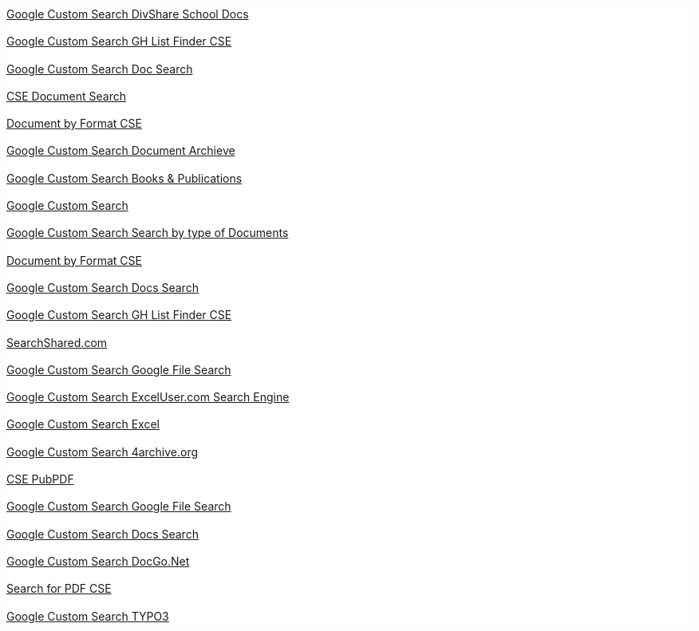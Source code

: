 [Google Custom Search DivShare School Docs](https://cse.google.com/cse/home?cx=017486593862980384588%3Awyw7npm1de4)

[Google Custom Search GH List Finder CSE](https://cse.google.com/cse/publicurl?cx=001394533911082033616%3A3rmgu_htqw4)

[Google Custom Search Doc Search](https://cse.google.com/cse/home?cx=partner-pub-3515348084564366%3A4202656657)

[CSE Document Search](https://cse.google.com/cse?cx=001394533911082033616%3Afuzzaqxt_m0)

[Document by Format CSE](https://cse.google.com/cse?cx=009462381166450434430%3Anudphlkt3p4)

[Google Custom Search Document Archieve](https://cse.google.com.au/cse/publicurl?cx=partner-pub-2060328396151526%3Aea9sar-xttn)

[Google Custom Search Books &amp; Publications](https://cse.google.com/cse/home?cx=000661023013169144559%3Aa1-kkiboeco)

[Google Custom Search](https://cse.google.com/cse/publicurl?cx=001580308195336108602%3Ahx9tv6r_od4)

[Google Custom Search Search by type of Documents](https://cse.google.com/cse/publicurl?cx=010005218567305408382%3Apz_7fcd3pr0)

[Document by Format CSE](https://cse.google.com/cse?cx=009462381166450434430%3Anudphlkt3p4)

[Google Custom Search Docs Search](https://cse.google.com/cse/home?cx=002687040058168385213%3Afybyovrsimq)

[Google Custom Search GH List Finder CSE](https://cse.google.com/cse/publicurl?cx=001394533911082033616%3A3rmgu_htqw4)

[SearchShared.com](https://cse.google.com/cse/publicurl?cx=004002012908077721647%3A1rl4dea84iw)

[Google Custom Search Google File Search](https://cse.google.com/cse/publicurl?cx=005524257534178064433%3A43qyxjr7upa)

[Google Custom Search ExcelUser.com Search Engine](https://cse.google.com/cse/publicurl?cx=002479282654111334943%3Ackphga52hvg)

[Google Custom Search Excel](https://cse.google.com/cse/publicurl?cx=003792548944738135704%3Aadsi4suki70)

[Google Custom Search 4archive.org](https://cse.google.com/cse/publicurl?cx=+017289221794755012486%3Aunlt0f39uxg)

[CSE PubPDF](https://cse.google.com/cse/publicurl?cx=001394533911082033616%3Afuzzaqxt_m0)

[Google Custom Search Google File Search](https://cse.google.com/cse/publicurl?cx=005524257534178064433%3A43qyxjr7upa)

[Google Custom Search Docs Search](https://cse.google.com/cse/home?cx=002687040058168385213%3Afybyovrsimq)

[Google Custom Search DocGo.Net](https://cse.google.com/cse/publicurl?cx=004686066773562218566%3Ashnp0owfxji)

[Search for PDF CSE](https://cse.google.com/cse?cx=009462381166450434430%3Aefyzyfhat50)

[Google Custom Search TYPO3](https://cse.google.com/cse/publicurl?cx=000230591601826276191%3Auyt_ca9wqfy)
